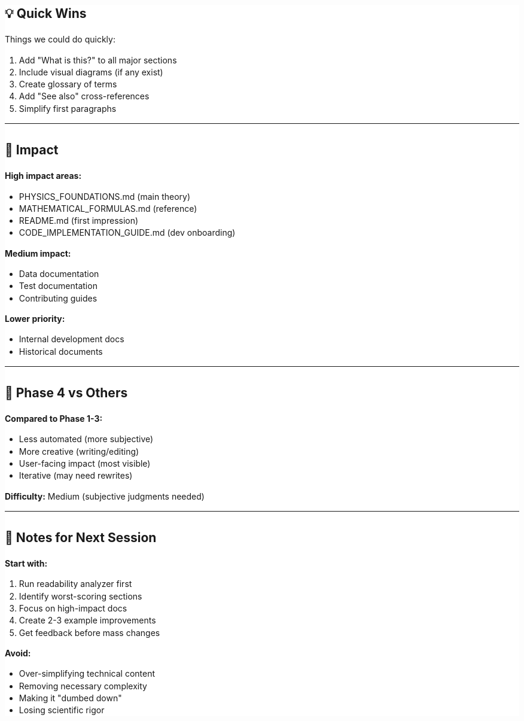 ## 💡 Quick Wins

Things we could do quickly:
1. Add "What is this?" to all major sections
2. Include visual diagrams (if any exist)
3. Create glossary of terms
4. Add "See also" cross-references
5. Simplify first paragraphs

---

## 🎯 Impact

**High impact areas:**
- PHYSICS_FOUNDATIONS.md (main theory)
- MATHEMATICAL_FORMULAS.md (reference)
- README.md (first impression)
- CODE_IMPLEMENTATION_GUIDE.md (dev onboarding)

**Medium impact:**
- Data documentation
- Test documentation
- Contributing guides

**Lower priority:**
- Internal development docs
- Historical documents

---

## 🚀 Phase 4 vs Others

**Compared to Phase 1-3:**
- Less automated (more subjective)
- More creative (writing/editing)
- User-facing impact (most visible)
- Iterative (may need rewrites)

**Difficulty:** Medium (subjective judgments needed)

---

## 📝 Notes for Next Session

**Start with:**
1. Run readability analyzer first
2. Identify worst-scoring sections
3. Focus on high-impact docs
4. Create 2-3 example improvements
5. Get feedback before mass changes

**Avoid:**
- Over-simplifying technical content
- Removing necessary complexity
- Making it "dumbed down"
- Losing scientific rigor
